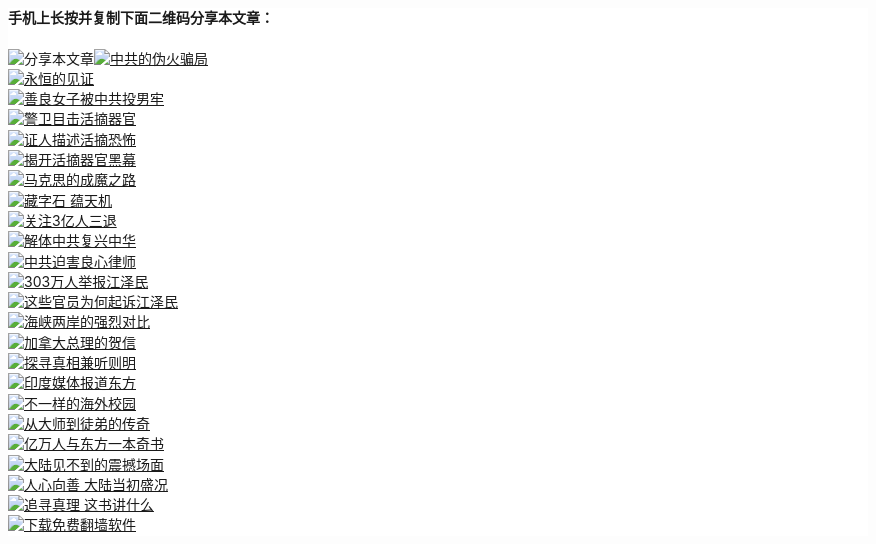 <strong>手机上长按并复制下面二维码分享本文章：</strong><br><br><img src="http://d1p1.ip.zn2.us/v.php?action=qrcode&url=/gb/16/11/8/n8471579.md%231" title="分享本文章"></td><td VALIGN=TOP><a href="/gb/16/1/21/n4622075.md?dfh#1" target="_blank"><img src="https://raw.githubusercontent.com/tjvrql262/djy/master/gb/300/wei-f1.jpg" title="中共的伪火骗局"  alt="中共的伪火骗局"></a><br><a href="https://github.com/tjvrql262/www/blob/master/README.md?dfh#9" target="_blank"><img src="https://raw.githubusercontent.com/tjvrql262/djy/master/gb/300/yong-h.jpg" title="永恒的见证"  alt="永恒的见证"></a><br><a href="/gb/13/9/29/n3974789.md?dfh#1" target="_blank"><img src="https://raw.githubusercontent.com/tjvrql262/djy/master/gb/300/shang-lnz.jpg" title="善良女子被中共投男牢"  alt="善良女子被中共投男牢"></a><br><a href="/gb/16/3/16/n4663449.md?dfh#1" target="_blank"><img src="https://raw.githubusercontent.com/tjvrql262/djy/master/gb/300/huo-z3.jpg" title="警卫目击活摘器官"  alt="警卫目击活摘器官"></a><br><a href="/gb/16/8/7/n8177641.md?dfh#1" target="_blank"><img src="https://raw.githubusercontent.com/tjvrql262/djy/master/gb/300/huo-z4.jpg" title="证人描述活摘恐怖"  alt="证人描述活摘恐怖"></a><br><a href="/gb/10/4/19/n2881569.md?dfh#1" target="_blank"><img src="https://raw.githubusercontent.com/tjvrql262/djy/master/gb/300/huo-z1.jpg" title="揭开活摘器官黑幕"  alt="揭开活摘器官黑幕"></a><br><a href="/gb/10/11/7/n3077476.md?dfh#1" target="_blank"><img src="https://raw.githubusercontent.com/tjvrql262/djy/master/gb/300/ma-ks.jpg" title="马克思的成魔之路"  alt="马克思的成魔之路"></a><br><a href="/gb/14/6/9/n4173977.md?dfh#1" target="_blank"><img src="https://raw.githubusercontent.com/tjvrql262/djy/master/gb/300/chang-zs.jpg" title="藏字石 蕴天机"  alt="藏字石 蕴天机"></a><br><a href="/gb/18/5/10/n10381511.md?dfh#1" target="_blank"><img src="https://raw.githubusercontent.com/tjvrql262/djy/master/gb/300/st1.jpg" title="关注3亿人三退"  alt="关注3亿人三退"></a><br><a href="/gb/18/3/21/n10237682.md?dfh#1" target="_blank"><img src="https://raw.githubusercontent.com/tjvrql262/djy/master/gb/300/jie-t.jpg" title="解体中共复兴中华"  alt="解体中共复兴中华"></a><br><a href="/gb/9/2/9/n2422991.md?dfh#1" target="_blank"><img src="https://raw.githubusercontent.com/tjvrql262/djy/master/gb/300/gao-zs.jpg" title="中共迫害良心律师"  alt="中共迫害良心律师"></a><br><a href="/gb/18/12/9/n10900044.md?dfh#1" target="_blank"><img src="https://raw.githubusercontent.com/tjvrql262/djy/master/gb/300/sj1.jpg" title="303万人举报江泽民"  alt="303万人举报江泽民"></a><br><a href="/gb/18/8/28/n10672014.md?dfh#1" target="_blank"><img src="https://raw.githubusercontent.com/tjvrql262/djy/master/gb/300/sj2.jpg" title="这些官员为何起诉江泽民"  alt="这些官员为何起诉江泽民"></a><br><a href="/gb/8/12/18/n2367165.md?dfh#1" target="_blank"><img src="https://raw.githubusercontent.com/tjvrql262/djy/master/gb/300/liangan.jpg" title="海峡两岸的强烈对比"  alt="海峡两岸的强烈对比"></a><br><a href="/gb/15/12/10/n4593139.md?dfh#1" target="_blank"><img src="https://raw.githubusercontent.com/tjvrql262/djy/master/gb/300/jia-ndzl.jpg" title="加拿大总理的贺信"  alt="加拿大总理的贺信"></a><br><a href="/gb/11/6/17/n3289382.md?dfh#1" target="_blank"><img src="https://raw.githubusercontent.com/tjvrql262/djy/master/gb/300/xiao-wd.jpg" title="探寻真相兼听则明"  alt="探寻真相兼听则明"></a><br><a href="/gb/18/10/27/n10812623.md?dfh#1" target="_blank"><img src="https://raw.githubusercontent.com/tjvrql262/djy/master/gb/300/yindu.jpg" title="印度媒体报道东方"  alt="印度媒体报道东方"></a><br><a href="/gb/18/6/9/n10469652.md?dfh#1" target="_blank"><img src="https://raw.githubusercontent.com/tjvrql262/djy/master/gb/300/xie-j.jpg" title="不一样的海外校园"  alt="不一样的海外校园"></a><br><a href="/gb/7/4/5/n1669415.md?dfh#1" target="_blank"><img src="https://raw.githubusercontent.com/tjvrql262/djy/master/gb/300/li-up.jpg" title="从大师到徒弟的传奇"  alt="从大师到徒弟的传奇"></a><br><a href="/gb/17/5/26/n9191512.md?dfh#1" target="_blank"><img src="https://raw.githubusercontent.com/tjvrql262/djy/master/gb/300/zfl2.jpg" title="亿万人与东方一本奇书"  alt="亿万人与东方一本奇书"></a><br><a href="/gb/13/11/27/n4020290.md?dfh#1" target="_blank"><img src="https://raw.githubusercontent.com/tjvrql262/djy/master/gb/300/zhen-h.jpg" title="大陆见不到的震撼场面"  alt="大陆见不到的震撼场面"></a><br><a href="/gb/15/7/17/n4482910.md?dfh#1" target="_blank"><img src="https://raw.githubusercontent.com/tjvrql262/djy/master/gb/300/dalu-sk.jpg" title="人心向善 大陆当初盛况"  alt="人心向善 大陆当初盛况"></a><br><a href="/gb/19/1/5/n10955468.md?dfh#1" target="_blank"><img src="https://raw.githubusercontent.com/tjvrql262/djy/master/gb/300/zfl1.jpg" title="追寻真理 这书讲什么"  alt="追寻真理 这书讲什么"></a><br><a href="https://github.com/bannedbook/fanqiang/wiki" target="_blank"><img src="https://raw.githubusercontent.com/tjvrql262/djy/master/gb/300/fq1.jpg" title="下载免费翻墙软件"  alt="下载免费翻墙软件"></a><br></td></tr></table>